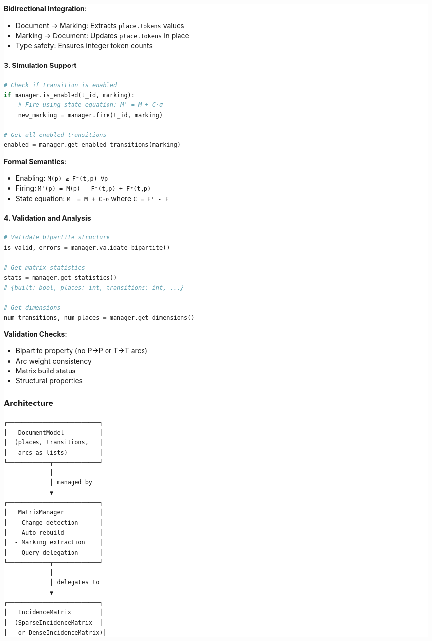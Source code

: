**Bidirectional Integration**:
- Document → Marking: Extracts `place.tokens` values
- Marking → Document: Updates `place.tokens` in place
- Type safety: Ensures integer token counts

#### 3. Simulation Support

```python
# Check if transition is enabled
if manager.is_enabled(t_id, marking):
    # Fire using state equation: M' = M + C·σ
    new_marking = manager.fire(t_id, marking)

# Get all enabled transitions
enabled = manager.get_enabled_transitions(marking)
```

**Formal Semantics**:
- Enabling: `M(p) ≥ F⁻(t,p) ∀p`
- Firing: `M'(p) = M(p) - F⁻(t,p) + F⁺(t,p)`
- State equation: `M' = M + C·σ` where `C = F⁺ - F⁻`

#### 4. Validation and Analysis

```python
# Validate bipartite structure
is_valid, errors = manager.validate_bipartite()

# Get matrix statistics
stats = manager.get_statistics()
# {built: bool, places: int, transitions: int, ...}

# Get dimensions
num_transitions, num_places = manager.get_dimensions()
```

**Validation Checks**:
- Bipartite property (no P→P or T→T arcs)
- Arc weight consistency
- Matrix build status
- Structural properties

### Architecture

```
┌──────────────────────────┐
│   DocumentModel          │
│  (places, transitions,   │
│   arcs as lists)         │
└────────────┬─────────────┘
             │
             │ managed by
             ▼
┌──────────────────────────┐
│   MatrixManager          │
│  - Change detection      │
│  - Auto-rebuild          │
│  - Marking extraction    │
│  - Query delegation      │
└────────────┬─────────────┘
             │
             │ delegates to
             ▼
┌──────────────────────────┐
│   IncidenceMatrix        │
│  (SparseIncidenceMatrix  │
│   or DenseIncidenceMatrix)│
```